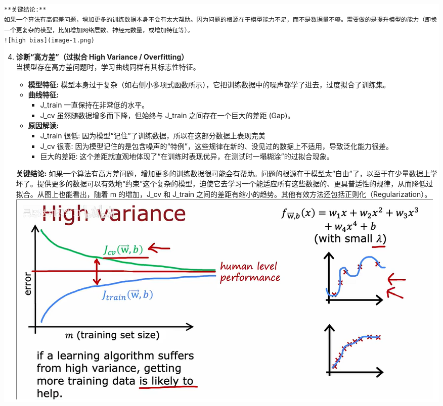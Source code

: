     **关键结论:**  
    如果一个算法有高偏差问题，增加更多的训练数据本身不会有太大帮助。因为问题的根源在于模型能力不足，而不是数据量不够。需要做的是提升模型的能力（即换一个更复杂的模型，比如增加网络层数、神经元数量，或增加特征等）。
    ![high bias](image-1.png)

4. **诊断“高方差”（过拟合 High Variance / Overfitting）**  
   当模型存在高方差问题时，学习曲线同样有其标志性特征。  
   - **模型特征:** 模型本身过于复杂（如右侧小多项式函数所示），它把训练数据中的噪声都学了进去，过度拟合了训练集。
   - **曲线特征:**
     - J_train 一直保持在非常低的水平。
     - J_cv 虽然随数据增多而下降，但始终与 J_train 之间存在一个巨大的差距 (Gap)。
   - **原因解读:**
     - J_train 很低: 因为模型“记住”了训练数据，所以在这部分数据上表现完美
     - J_cv 很高: 因为模型记住的是包含噪声的“特例”，这些规律在新的、没见过的数据上不适用，导致泛化能力很差。
     - 巨大的差距: 这个差距就直观地体现了“在训练时表现优异，在测试时一塌糊涂”的过拟合现象。

    **关键结论:**
    如果一个算法有高方差问题，增加更多的训练数据很可能会有帮助。问题的根源在于模型太“自由”了，以至于在少量数据上学坏了。提供更多的数据可以有效地“约束”这个复杂的模型，迫使它去学习一个能适应所有这些数据的、更具普适性的规律，从而降低过拟合。从图上也能看出，随着 m 的增加，J_cv 和 J_train 之间的差距有缩小的趋势。其他有效方法还包括正则化（Regularization）。
    ![high variance](image-4.png)
